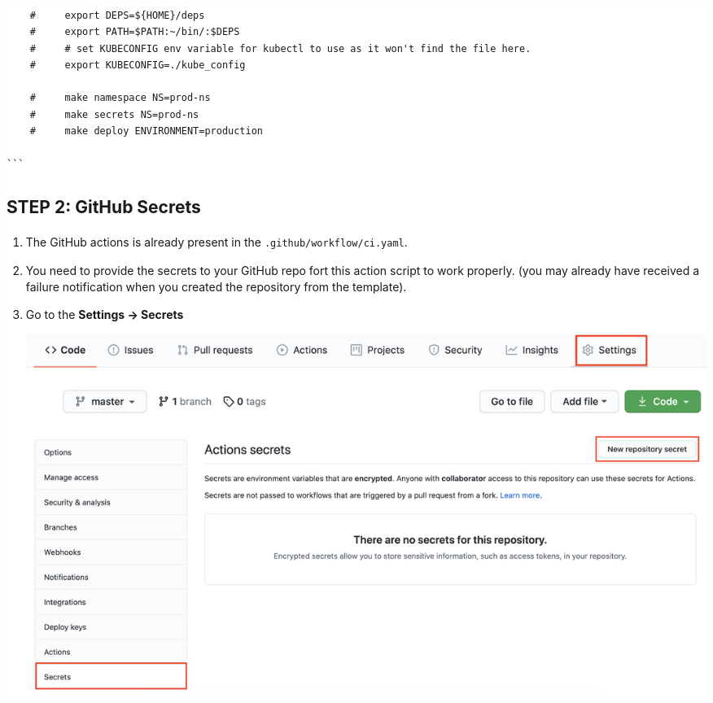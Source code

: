         #     export DEPS=${HOME}/deps
        #     export PATH=$PATH:~/bin/:$DEPS
        #     # set KUBECONFIG env variable for kubectl to use as it won't find the file here.
        #     export KUBECONFIG=./kube_config

        #     make namespace NS=prod-ns
        #     make secrets NS=prod-ns
        #     make deploy ENVIRONMENT=production

    ```

## **STEP 2:** GitHub Secrets

1. The GitHub actions is already present in the `.github/workflow/ci.yaml`. 

2. You need to provide the secrets to your GitHub repo fort this action script to work properly. (you may already have received a failure notification when you created the repository from the template).

3. Go to the **Settings -> Secrets**

    ![](./images/settings.png)

    ![](./images/secrets.png)

